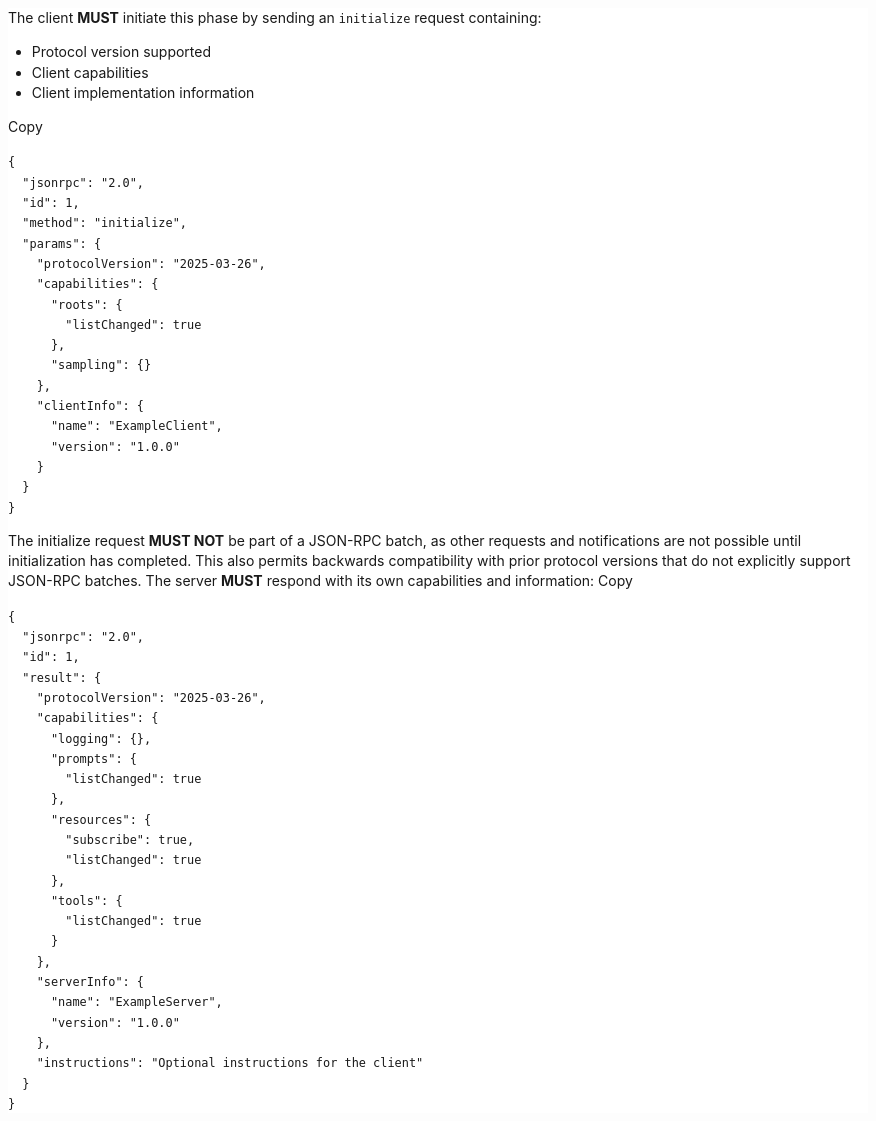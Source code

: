 The client **MUST** initiate this phase by sending an `initialize` request containing:
 * Protocol version supported
 * Client capabilities
 * Client implementation information

Copy
```
{
  "jsonrpc": "2.0",
  "id": 1,
  "method": "initialize",
  "params": {
    "protocolVersion": "2025-03-26",
    "capabilities": {
      "roots": {
        "listChanged": true
      },
      "sampling": {}
    },
    "clientInfo": {
      "name": "ExampleClient",
      "version": "1.0.0"
    }
  }
}

```

The initialize request **MUST NOT** be part of a JSON-RPC batch, as other requests and notifications are not possible until initialization has completed. This also permits backwards compatibility with prior protocol versions that do not explicitly support JSON-RPC batches. The server **MUST** respond with its own capabilities and information:
Copy
```
{
  "jsonrpc": "2.0",
  "id": 1,
  "result": {
    "protocolVersion": "2025-03-26",
    "capabilities": {
      "logging": {},
      "prompts": {
        "listChanged": true
      },
      "resources": {
        "subscribe": true,
        "listChanged": true
      },
      "tools": {
        "listChanged": true
      }
    },
    "serverInfo": {
      "name": "ExampleServer",
      "version": "1.0.0"
    },
    "instructions": "Optional instructions for the client"
  }
}

```
